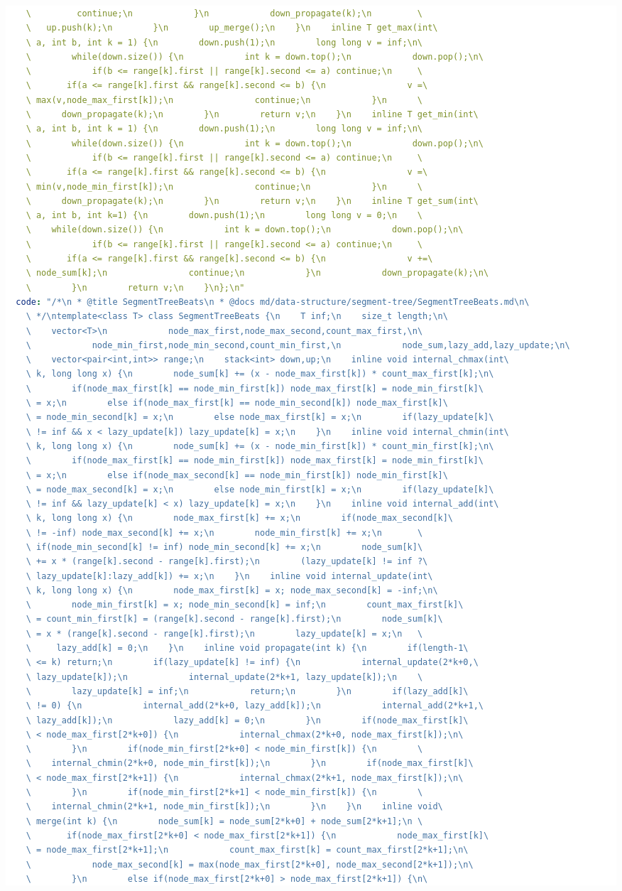 ```yaml
    \         continue;\n            }\n            down_propagate(k);\n         \
    \   up.push(k);\n        }\n        up_merge();\n    }\n    inline T get_max(int\
    \ a, int b, int k = 1) {\n        down.push(1);\n        long long v = inf;\n\
    \        while(down.size()) {\n            int k = down.top();\n            down.pop();\n\
    \            if(b <= range[k].first || range[k].second <= a) continue;\n     \
    \       if(a <= range[k].first && range[k].second <= b) {\n                v =\
    \ max(v,node_max_first[k]);\n                continue;\n            }\n      \
    \      down_propagate(k);\n        }\n        return v;\n    }\n    inline T get_min(int\
    \ a, int b, int k = 1) {\n        down.push(1);\n        long long v = inf;\n\
    \        while(down.size()) {\n            int k = down.top();\n            down.pop();\n\
    \            if(b <= range[k].first || range[k].second <= a) continue;\n     \
    \       if(a <= range[k].first && range[k].second <= b) {\n                v =\
    \ min(v,node_min_first[k]);\n                continue;\n            }\n      \
    \      down_propagate(k);\n        }\n        return v;\n    }\n    inline T get_sum(int\
    \ a, int b, int k=1) {\n        down.push(1);\n        long long v = 0;\n    \
    \    while(down.size()) {\n            int k = down.top();\n            down.pop();\n\
    \            if(b <= range[k].first || range[k].second <= a) continue;\n     \
    \       if(a <= range[k].first && range[k].second <= b) {\n                v +=\
    \ node_sum[k];\n                continue;\n            }\n            down_propagate(k);\n\
    \        }\n        return v;\n    }\n};\n"
  code: "/*\n * @title SegmentTreeBeats\n * @docs md/data-structure/segment-tree/SegmentTreeBeats.md\n\
    \ */\ntemplate<class T> class SegmentTreeBeats {\n    T inf;\n    size_t length;\n\
    \    vector<T>\n            node_max_first,node_max_second,count_max_first,\n\
    \            node_min_first,node_min_second,count_min_first,\n            node_sum,lazy_add,lazy_update;\n\
    \    vector<pair<int,int>> range;\n    stack<int> down,up;\n    inline void internal_chmax(int\
    \ k, long long x) {\n        node_sum[k] += (x - node_max_first[k]) * count_max_first[k];\n\
    \        if(node_max_first[k] == node_min_first[k]) node_max_first[k] = node_min_first[k]\
    \ = x;\n        else if(node_max_first[k] == node_min_second[k]) node_max_first[k]\
    \ = node_min_second[k] = x;\n        else node_max_first[k] = x;\n        if(lazy_update[k]\
    \ != inf && x < lazy_update[k]) lazy_update[k] = x;\n    }\n    inline void internal_chmin(int\
    \ k, long long x) {\n        node_sum[k] += (x - node_min_first[k]) * count_min_first[k];\n\
    \        if(node_max_first[k] == node_min_first[k]) node_max_first[k] = node_min_first[k]\
    \ = x;\n        else if(node_max_second[k] == node_min_first[k]) node_min_first[k]\
    \ = node_max_second[k] = x;\n        else node_min_first[k] = x;\n        if(lazy_update[k]\
    \ != inf && lazy_update[k] < x) lazy_update[k] = x;\n    }\n    inline void internal_add(int\
    \ k, long long x) {\n        node_max_first[k] += x;\n        if(node_max_second[k]\
    \ != -inf) node_max_second[k] += x;\n        node_min_first[k] += x;\n       \
    \ if(node_min_second[k] != inf) node_min_second[k] += x;\n        node_sum[k]\
    \ += x * (range[k].second - range[k].first);\n        (lazy_update[k] != inf ?\
    \ lazy_update[k]:lazy_add[k]) += x;\n    }\n    inline void internal_update(int\
    \ k, long long x) {\n        node_max_first[k] = x; node_max_second[k] = -inf;\n\
    \        node_min_first[k] = x; node_min_second[k] = inf;\n        count_max_first[k]\
    \ = count_min_first[k] = (range[k].second - range[k].first);\n        node_sum[k]\
    \ = x * (range[k].second - range[k].first);\n        lazy_update[k] = x;\n   \
    \     lazy_add[k] = 0;\n    }\n    inline void propagate(int k) {\n        if(length-1\
    \ <= k) return;\n        if(lazy_update[k] != inf) {\n            internal_update(2*k+0,\
    \ lazy_update[k]);\n            internal_update(2*k+1, lazy_update[k]);\n    \
    \        lazy_update[k] = inf;\n            return;\n        }\n        if(lazy_add[k]\
    \ != 0) {\n            internal_add(2*k+0, lazy_add[k]);\n            internal_add(2*k+1,\
    \ lazy_add[k]);\n            lazy_add[k] = 0;\n        }\n        if(node_max_first[k]\
    \ < node_max_first[2*k+0]) {\n            internal_chmax(2*k+0, node_max_first[k]);\n\
    \        }\n        if(node_min_first[2*k+0] < node_min_first[k]) {\n        \
    \    internal_chmin(2*k+0, node_min_first[k]);\n        }\n        if(node_max_first[k]\
    \ < node_max_first[2*k+1]) {\n            internal_chmax(2*k+1, node_max_first[k]);\n\
    \        }\n        if(node_min_first[2*k+1] < node_min_first[k]) {\n        \
    \    internal_chmin(2*k+1, node_min_first[k]);\n        }\n    }\n    inline void\
    \ merge(int k) {\n        node_sum[k] = node_sum[2*k+0] + node_sum[2*k+1];\n \
    \       if(node_max_first[2*k+0] < node_max_first[2*k+1]) {\n            node_max_first[k]\
    \ = node_max_first[2*k+1];\n            count_max_first[k] = count_max_first[2*k+1];\n\
    \            node_max_second[k] = max(node_max_first[2*k+0], node_max_second[2*k+1]);\n\
    \        }\n        else if(node_max_first[2*k+0] > node_max_first[2*k+1]) {\n\
```